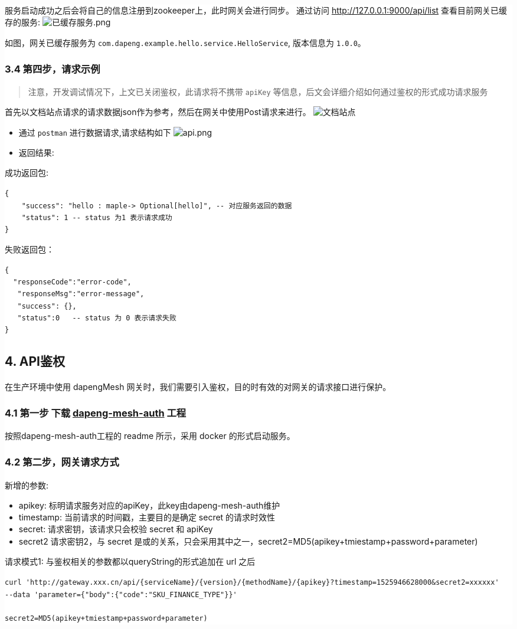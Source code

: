 服务启动成功之后会将自己的信息注册到zookeeper上，此时网关会进行同步。
通过访问 http://127.0.0.1:9000/api/list 查看目前网关已缓存的服务:
![已缓存服务.png](https://upload-images.jianshu.io/upload_images/6393906-2754e2bf3945dad4.png?imageMogr2/auto-orient/strip%7CimageView2/2/w/840)

如图，网关已缓存服务为 `com.dapeng.example.hello.service.HelloService`, 版本信息为 `1.0.0`。

### 3.4 第四步，请求示例
> 注意，开发调试情况下，上文已关闭鉴权，此请求将不携带 `apiKey` 等信息，后文会详细介绍如何通过鉴权的形式成功请求服务

首先以文档站点请求的请求数据json作为参考，然后在网关中使用Post请求来进行。
![文档站点](https://upload-images.jianshu.io/upload_images/6393906-2714f253e544709a.png?imageMogr2/auto-orient/strip%7CimageView2/2/w/640)

- 通过 `postman` 进行数据请求,请求结构如下
![api.png](https://upload-images.jianshu.io/upload_images/6393906-c37a4b9963359b57.png?imageMogr2/auto-orient/strip%7CimageView2/2/w/840)

- 返回结果:

成功返回包:
```
{
	"success": "hello : maple-> Optional[hello]", -- 对应服务返回的数据
	"status": 1 -- status 为1 表示请求成功
}
```

失败返回包：
```
{
  "responseCode":"error-code",
   "responseMsg":"error-message",
   "success": {},
   "status":0	-- status 为 0 表示请求失败
}
```

## 4. API鉴权
在生产环境中使用 dapengMesh 网关时，我们需要引入鉴权，目的时有效的对网关的请求接口进行保护。

### 4.1 第一步 下载 [dapeng-mesh-auth](https://github.com/dapeng-soa/dapeng-mesh-auth) 工程

按照dapeng-mesh-auth工程的 readme 所示，采用 docker 的形式启动服务。

### 4.2 第二步，网关请求方式
新增的参数:
- apikey: 标明请求服务对应的apiKey，此key由dapeng-mesh-auth维护
- timestamp: 当前请求的时间戳，主要目的是确定 secret 的请求时效性
- secret: 请求密钥，该请求只会校验 secret 和  apiKey
- secret2 请求密钥2，与 secret 是或的关系，只会采用其中之一，secret2=MD5(apikey+tmiestamp+password+parameter)

请求模式1:
与鉴权相关的参数都以queryString的形式追加在 url 之后
```
curl 'http://gateway.xxx.cn/api/{serviceName}/{version}/{methodName}/{apikey}?timestamp=1525946628000&secret2=xxxxxx'
--data 'parameter={"body":{"code":"SKU_FINANCE_TYPE"}}'

secret2=MD5(apikey+tmiestamp+password+parameter)
```
